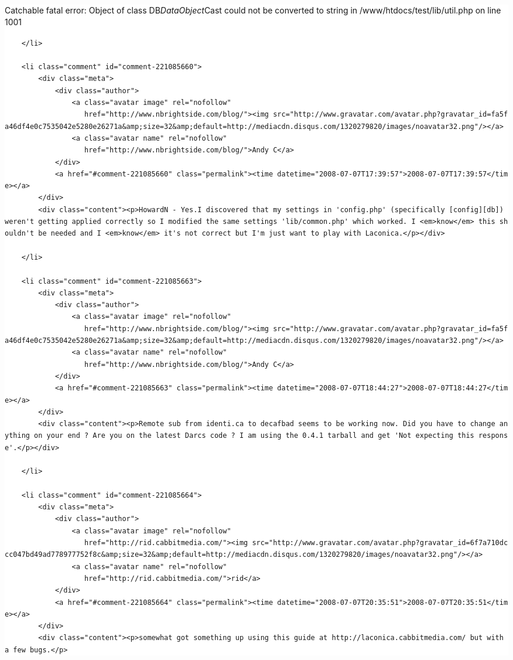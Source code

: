 <p>Catchable fatal error: Object of class DB<em>DataObject</em>Cast could not be converted to string in /www/htdocs/test/lib/util.php on line 1001</p></div>
            
        </li>
    
        <li class="comment" id="comment-221085660">
            <div class="meta">
                <div class="author">
                    <a class="avatar image" rel="nofollow" 
                       href="http://www.nbrightside.com/blog/"><img src="http://www.gravatar.com/avatar.php?gravatar_id=fa5fa46df4e0c7535042e5280e26271a&amp;size=32&amp;default=http://mediacdn.disqus.com/1320279820/images/noavatar32.png"/></a>
                    <a class="avatar name" rel="nofollow" 
                       href="http://www.nbrightside.com/blog/">Andy C</a>
                </div>
                <a href="#comment-221085660" class="permalink"><time datetime="2008-07-07T17:39:57">2008-07-07T17:39:57</time></a>
            </div>
            <div class="content"><p>HowardN - Yes.I discovered that my settings in 'config.php' (specifically [config][db]) weren't getting applied correctly so I modified the same settings 'lib/common.php' which worked. I <em>know</em> this shouldn't be needed and I <em>know</em> it's not correct but I'm just want to play with Laconica.</p></div>
            
        </li>
    
        <li class="comment" id="comment-221085663">
            <div class="meta">
                <div class="author">
                    <a class="avatar image" rel="nofollow" 
                       href="http://www.nbrightside.com/blog/"><img src="http://www.gravatar.com/avatar.php?gravatar_id=fa5fa46df4e0c7535042e5280e26271a&amp;size=32&amp;default=http://mediacdn.disqus.com/1320279820/images/noavatar32.png"/></a>
                    <a class="avatar name" rel="nofollow" 
                       href="http://www.nbrightside.com/blog/">Andy C</a>
                </div>
                <a href="#comment-221085663" class="permalink"><time datetime="2008-07-07T18:44:27">2008-07-07T18:44:27</time></a>
            </div>
            <div class="content"><p>Remote sub from identi.ca to decafbad seems to be working now. Did you have to change anything on your end ? Are you on the latest Darcs code ? I am using the 0.4.1 tarball and get 'Not expecting this response'.</p></div>
            
        </li>
    
        <li class="comment" id="comment-221085664">
            <div class="meta">
                <div class="author">
                    <a class="avatar image" rel="nofollow" 
                       href="http://rid.cabbitmedia.com/"><img src="http://www.gravatar.com/avatar.php?gravatar_id=6f7a710dccc047bd49ad778977752f8c&amp;size=32&amp;default=http://mediacdn.disqus.com/1320279820/images/noavatar32.png"/></a>
                    <a class="avatar name" rel="nofollow" 
                       href="http://rid.cabbitmedia.com/">rid</a>
                </div>
                <a href="#comment-221085664" class="permalink"><time datetime="2008-07-07T20:35:51">2008-07-07T20:35:51</time></a>
            </div>
            <div class="content"><p>somewhat got something up using this guide at http://laconica.cabbitmedia.com/ but with a few bugs.</p>


[lighttpd]: http://www.lighttpd.net/
[openmu]: http://openmicroblogging.org/
[Twitter]: http://twitter.com
[laconica]: http://laconi.ca
[source]: http://laconi.ca/Main/Source